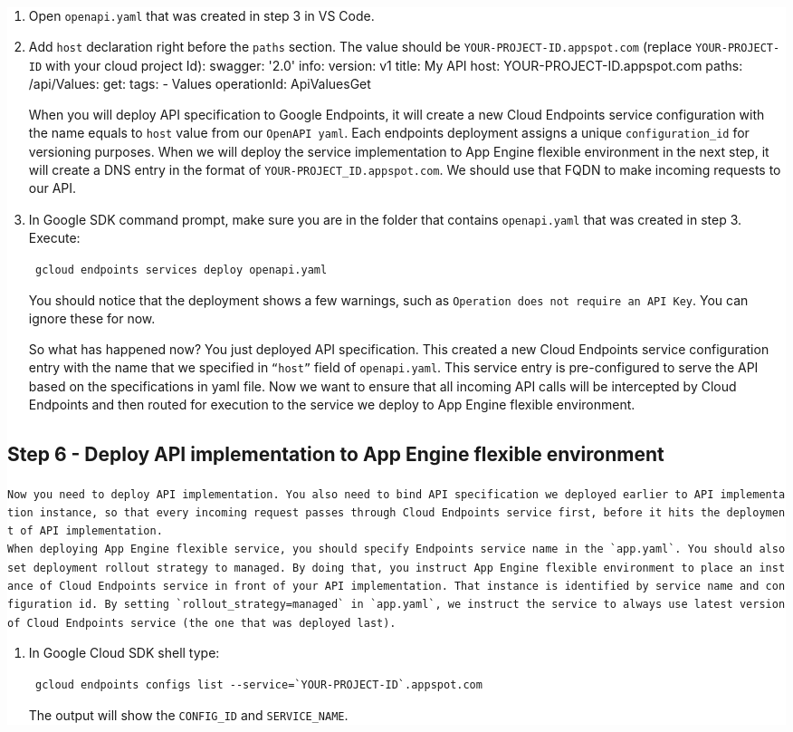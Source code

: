 1. Open `openapi.yaml` that was created in step 3 in VS Code.

2. Add `host` declaration right before the `paths` section. The value should be `YOUR-PROJECT-ID.appspot.com` (replace `YOUR-PROJECT-ID` with your cloud project Id):
        swagger: '2.0'
        info:
        version: v1
        title: My API
        host: YOUR-PROJECT-ID.appspot.com
        paths:
          /api/Values:
        get:
            tags:
            - Values
            operationId: ApiValuesGet

    When you will deploy API specification to Google Endpoints, it will create a new Cloud Endpoints service configuration with the name equals to `host` value from our `OpenAPI yaml`. Each endpoints deployment assigns a unique `configuration_id` for versioning purposes. When we will deploy the service implementation to App Engine flexible environment in the next step, it will create a DNS entry in the format of `YOUR-PROJECT_ID.appspot.com`. We should use that FQDN to make incoming requests to our API.

3. In Google SDK command prompt, make sure you are in the folder that contains `openapi.yaml` that was created in step 3. Execute:

        gcloud endpoints services deploy openapi.yaml

    You should notice that the deployment shows a few warnings, such as `Operation does not require an API Key`. You can ignore these for now.

    So what has happened now? You just deployed API specification. This created a new Cloud Endpoints service configuration entry with the name that we specified in `“host”` field of `openapi.yaml`. This service entry is pre-configured to serve the API based on the specifications in yaml file. Now we want to ensure that all incoming API calls will be intercepted by Cloud Endpoints and then routed for execution to the service we deploy to App Engine flexible environment.

## Step 6 - Deploy API implementation to App Engine flexible environment

    Now you need to deploy API implementation. You also need to bind API specification we deployed earlier to API implementation instance, so that every incoming request passes through Cloud Endpoints service first, before it hits the deployment of API implementation.
    When deploying App Engine flexible service, you should specify Endpoints service name in the `app.yaml`. You should also set deployment rollout strategy to managed. By doing that, you instruct App Engine flexible environment to place an instance of Cloud Endpoints service in front of your API implementation. That instance is identified by service name and configuration id. By setting `rollout_strategy=managed` in `app.yaml`, we instruct the service to always use latest version of Cloud Endpoints service (the one that was deployed last).

1. In Google Cloud SDK shell type:

        gcloud endpoints configs list --service=`YOUR-PROJECT-ID`.appspot.com

    The output will show the `CONFIG_ID` and `SERVICE_NAME`.
